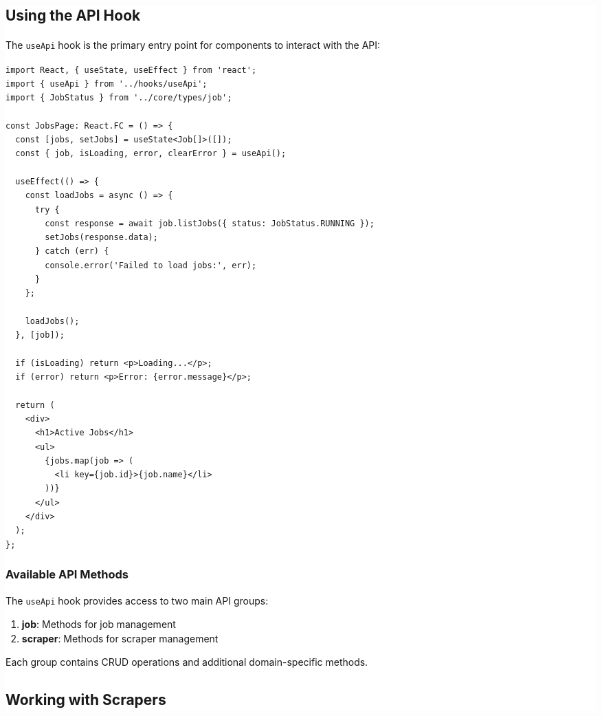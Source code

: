 ## Using the API Hook

The `useApi` hook is the primary entry point for components to interact with the API:

```tsx
import React, { useState, useEffect } from 'react';
import { useApi } from '../hooks/useApi';
import { JobStatus } from '../core/types/job';

const JobsPage: React.FC = () => {
  const [jobs, setJobs] = useState<Job[]>([]);
  const { job, isLoading, error, clearError } = useApi();

  useEffect(() => {
    const loadJobs = async () => {
      try {
        const response = await job.listJobs({ status: JobStatus.RUNNING });
        setJobs(response.data);
      } catch (err) {
        console.error('Failed to load jobs:', err);
      }
    };
    
    loadJobs();
  }, [job]);

  if (isLoading) return <p>Loading...</p>;
  if (error) return <p>Error: {error.message}</p>;

  return (
    <div>
      <h1>Active Jobs</h1>
      <ul>
        {jobs.map(job => (
          <li key={job.id}>{job.name}</li>
        ))}
      </ul>
    </div>
  );
};
```

### Available API Methods

The `useApi` hook provides access to two main API groups:

1. **job**: Methods for job management
2. **scraper**: Methods for scraper management

Each group contains CRUD operations and additional domain-specific methods.

## Working with Scrapers
